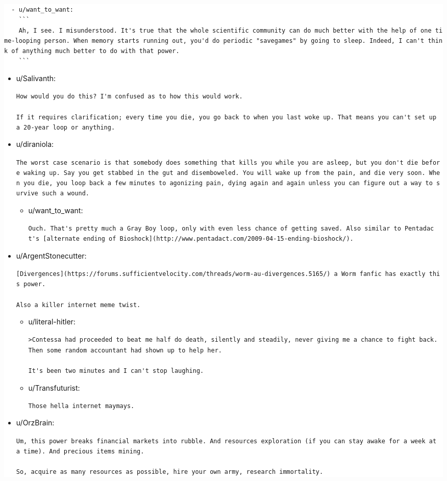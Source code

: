       - u/want_to_want:
        ```
        Ah, I see. I misunderstood. It's true that the whole scientific community can do much better with the help of one time-looping person. When memory starts running out, you'd do periodic "savegames" by going to sleep. Indeed, I can't think of anything much better to do with that power.
        ```

  - u/Salivanth:
    ```
    How would you do this? I'm confused as to how this would work.

    If it requires clarification; every time you die, you go back to when you last woke up. That means you can't set up a 20-year loop or anything.
    ```

- u/diraniola:
  ```
  The worst case scenario is that somebody does something that kills you while you are asleep, but you don't die before waking up. Say you get stabbed in the gut and disemboweled. You will wake up from the pain, and die very soon. When you die, you loop back a few minutes to agonizing pain, dying again and again unless you can figure out a way to survive such a wound.
  ```

  - u/want_to_want:
    ```
    Ouch. That's pretty much a Gray Boy loop, only with even less chance of getting saved. Also similar to Pentadact's [alternate ending of Bioshock](http://www.pentadact.com/2009-04-15-ending-bioshock/).
    ```

- u/ArgentStonecutter:
  ```
  [Divergences](https://forums.sufficientvelocity.com/threads/worm-au-divergences.5165/) a Worm fanfic has exactly this power.

  Also a killer internet meme twist.
  ```

  - u/literal-hitler:
    ```
    >Contessa had proceeded to beat me half do death, silently and steadily, never giving me a chance to fight back. Then some random accountant had shown up to help her.

    It's been two minutes and I can't stop laughing.
    ```

  - u/Transfuturist:
    ```
    Those hella internet maymays.
    ```

- u/OrzBrain:
  ```
  Um, this power breaks financial markets into rubble. And resources exploration (if you can stay awake for a week at a time). And precious items mining. 

  So, acquire as many resources as possible, hire your own army, research immortality.
  ```
